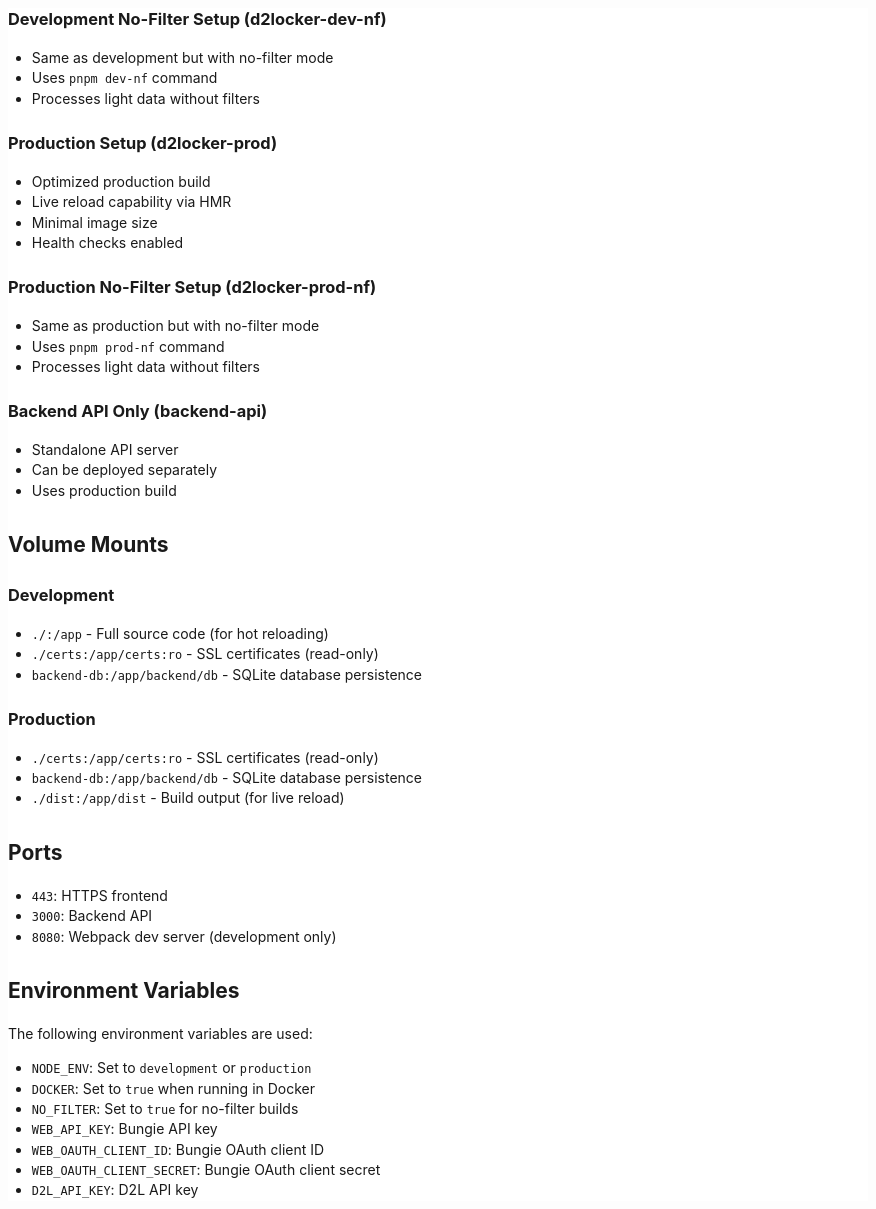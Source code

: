 ### Development No-Filter Setup (d2locker-dev-nf)
- Same as development but with no-filter mode
- Uses `pnpm dev-nf` command
- Processes light data without filters

### Production Setup (d2locker-prod)
- Optimized production build
- Live reload capability via HMR
- Minimal image size
- Health checks enabled

### Production No-Filter Setup (d2locker-prod-nf)
- Same as production but with no-filter mode
- Uses `pnpm prod-nf` command
- Processes light data without filters

### Backend API Only (backend-api)
- Standalone API server
- Can be deployed separately
- Uses production build

## Volume Mounts

### Development
- `./:/app` - Full source code (for hot reloading)
- `./certs:/app/certs:ro` - SSL certificates (read-only)
- `backend-db:/app/backend/db` - SQLite database persistence

### Production
- `./certs:/app/certs:ro` - SSL certificates (read-only)
- `backend-db:/app/backend/db` - SQLite database persistence
- `./dist:/app/dist` - Build output (for live reload)

## Ports

- `443`: HTTPS frontend
- `3000`: Backend API
- `8080`: Webpack dev server (development only)

## Environment Variables

The following environment variables are used:

- `NODE_ENV`: Set to `development` or `production`
- `DOCKER`: Set to `true` when running in Docker
- `NO_FILTER`: Set to `true` for no-filter builds
- `WEB_API_KEY`: Bungie API key
- `WEB_OAUTH_CLIENT_ID`: Bungie OAuth client ID
- `WEB_OAUTH_CLIENT_SECRET`: Bungie OAuth client secret
- `D2L_API_KEY`: D2L API key
